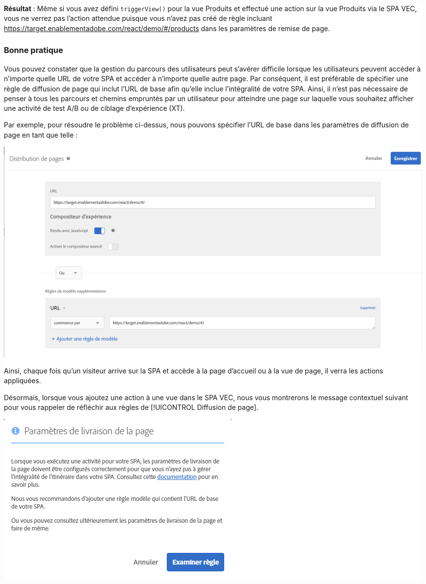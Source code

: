 **Résultat** : Même si vous avez défini `triggerView()` pour la vue Produits et effectué une action sur la vue Produits via le SPA VEC, vous ne verrez pas l’action attendue puisque vous n’avez pas créé de règle incluant [](https://target.enablementadobe.com/react/demo/#/products)https://target.enablementadobe.com/react/demo/#/products dans les paramètres de remise de page.

### Bonne pratique

Vous pouvez constater que la gestion du parcours des utilisateurs peut s’avérer difficile lorsque les utilisateurs peuvent accéder à n’importe quelle URL de votre SPA et accéder à n’importe quelle autre page. Par conséquent, il est préférable de spécifier une règle de diffusion de page qui inclut l’URL de base afin qu’elle inclue l’intégralité de votre SPA. Ainsi, il n’est pas nécessaire de penser à tous les parcours et chemins empruntés par un utilisateur pour atteindre une page sur laquelle vous souhaitez afficher une activité de test A/B ou de ciblage d’expérience (XT).

Par exemple, pour résoudre le problème ci-dessus, nous pouvons spécifier l’URL de base dans les paramètres de diffusion de page en tant que telle :

![Boîte de dialogue Diffusion de page](/help/c-experiences/assets/conclusion.png)

Ainsi, chaque fois qu’un visiteur arrive sur la SPA et accède à la page d’accueil ou à la vue de page, il verra les actions appliquées.

Désormais, lorsque vous ajoutez une action à une vue dans le SPA VEC, nous vous montrerons le message contextuel suivant pour vous rappeler de réfléchir aux règles de [!UICONTROL Diffusion de page].

![Message Paramètres de Diffusion de page](/help/c-experiences/assets/pop-up-message.png)
